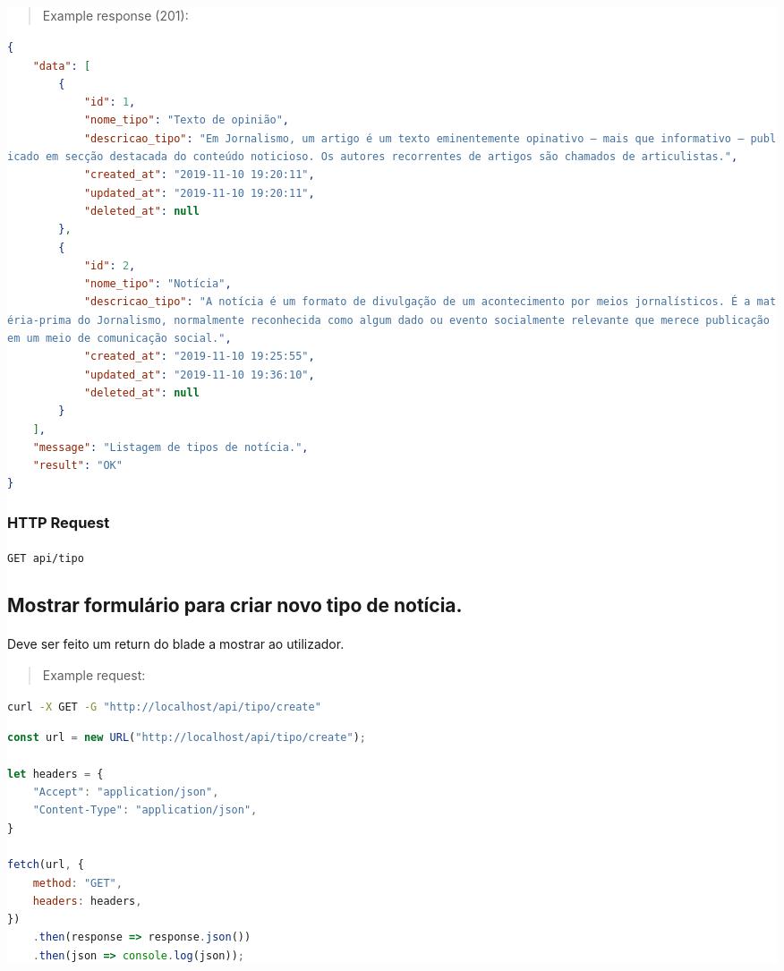 
> Example response (201):

```json
{
    "data": [
        {
            "id": 1,
            "nome_tipo": "Texto de opinião",
            "descricao_tipo": "Em Jornalismo, um artigo é um texto eminentemente opinativo — mais que informativo — publicado em secção destacada do conteúdo noticioso. Os autores recorrentes de artigos são chamados de articulistas.",
            "created_at": "2019-11-10 19:20:11",
            "updated_at": "2019-11-10 19:20:11",
            "deleted_at": null
        },
        {
            "id": 2,
            "nome_tipo": "Notícia",
            "descricao_tipo": "A notícia é um formato de divulgação de um acontecimento por meios jornalísticos. É a matéria-prima do Jornalismo, normalmente reconhecida como algum dado ou evento socialmente relevante que merece publicação em um meio de comunicação social.",
            "created_at": "2019-11-10 19:25:55",
            "updated_at": "2019-11-10 19:36:10",
            "deleted_at": null
        }
    ],
    "message": "Listagem de tipos de notícia.",
    "result": "OK"
}
```

### HTTP Request
`GET api/tipo`





## Mostrar formulário para criar novo tipo de notícia.

Deve ser feito um return do blade a mostrar ao utilizador.

> Example request:

```bash
curl -X GET -G "http://localhost/api/tipo/create" 
```

```javascript
const url = new URL("http://localhost/api/tipo/create");

let headers = {
    "Accept": "application/json",
    "Content-Type": "application/json",
}

fetch(url, {
    method: "GET",
    headers: headers,
})
    .then(response => response.json())
    .then(json => console.log(json));
```
